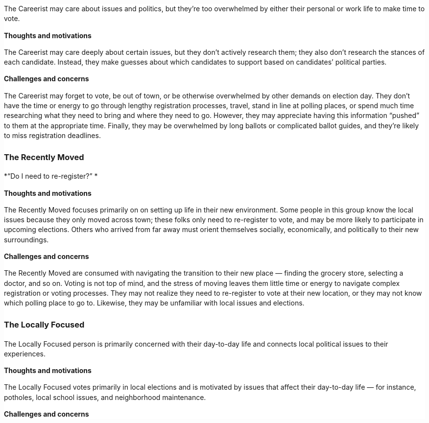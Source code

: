 The Careerist may care about issues and politics, but they’re too
overwhelmed by either their personal or work life to make time to vote.

**Thoughts and motivations**

The Careerist may care deeply about certain issues, but they don’t
actively research them; they also don’t research the stances of each
candidate. Instead, they make guesses about which candidates to support
based on candidates’ political parties.

**Challenges and concerns**

The Careerist may forget to vote, be out of town, or be otherwise
overwhelmed by other demands on election day. They don’t have the time
or energy to go through lengthy registration processes, travel, stand in
line at polling places, or spend much time researching what they need to
bring and where they need to go. However, they may appreciate having
this information “pushed” to them at the appropriate time. Finally, they
may be overwhelmed by long ballots or complicated ballot guides, and
they’re likely to miss registration deadlines.

### The Recently Moved

*“Do I need to re-register?” *

**Thoughts and motivations**

The Recently Moved focuses primarily on on setting up life in their new
environment. Some people in this group know the local issues because
they only moved across town; these folks only need to re-register to
vote, and may be more likely to participate in upcoming elections.
Others who arrived from far away must orient themselves socially,
economically, and politically to their new surroundings.

**Challenges and concerns**

The Recently Moved are consumed with navigating the transition to their
new place — finding the grocery store, selecting a doctor, and so on.
Voting is not top of mind, and the stress of moving leaves them little
time or energy to navigate complex registration or voting processes.
They may not realize they need to re-register to vote at their new
location, or they may not know which polling place to go to. Likewise,
they may be unfamiliar with local issues and elections.

### The Locally Focused

The Locally Focused person is primarily concerned with their day-to-day
life and connects local political issues to their experiences.

**Thoughts and motivations**

The Locally Focused votes primarily in local elections and is motivated
by issues that affect their day-to-day life — for instance, potholes,
local school issues, and neighborhood maintenance.

**Challenges and concerns**
